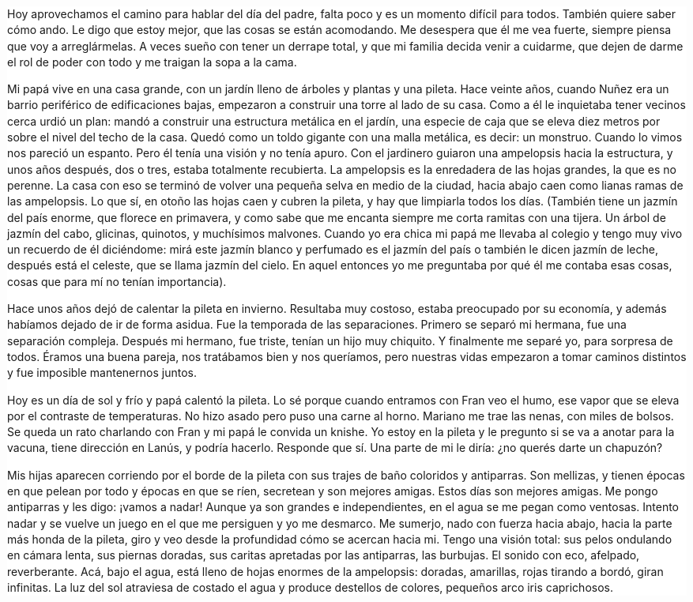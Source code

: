 


Hoy aprovechamos el camino para hablar del día del padre, falta poco y es un momento difícil para todos. También quiere saber cómo ando. Le digo que estoy mejor, que las cosas se están acomodando. Me desespera que él me vea fuerte, siempre piensa que voy a arreglármelas. A veces sueño con tener un derrape total, y que mi familia decida venir a cuidarme, que dejen de darme el rol de poder con todo y me traigan la sopa a la cama.




Mi papá vive en una casa grande, con un jardín lleno de árboles y plantas y una pileta. Hace veinte años, cuando Nuñez era un barrio periférico de edificaciones bajas, empezaron a construir una torre al lado de su casa. Como a él le inquietaba tener vecinos cerca urdió un plan: mandó a construir una estructura metálica en el jardín, una especie de caja que se eleva diez metros por sobre el nivel del techo de la casa. Quedó como un toldo gigante con una malla metálica, es decir: un monstruo. Cuando lo vimos nos pareció un espanto. Pero él tenía una visión y no tenía apuro. Con el jardinero guiaron una ampelopsis hacia la estructura, y unos años después, dos o tres, estaba totalmente recubierta. La ampelopsis es la enredadera de las hojas grandes, la que es no perenne. La casa con eso se terminó de volver una pequeña selva en medio de la ciudad, hacia abajo caen como lianas ramas de las ampelopsis. Lo que sí, en otoño las hojas caen y cubren la pileta, y hay que limpiarla todos los días. (También tiene un jazmín del país enorme, que florece en primavera, y como sabe que me encanta siempre me corta ramitas con una tijera. Un árbol de jazmín del cabo, glicinas, quinotos, y muchísimos malvones. Cuando yo era chica mi papá me llevaba al colegio y tengo muy vivo un recuerdo de él diciéndome: mirá este jazmín blanco y perfumado es el jazmín del país o también le dicen jazmín de leche, después está el celeste, que se llama jazmín del cielo. En aquel entonces yo me preguntaba por qué él me contaba esas cosas, cosas que para mí no tenían importancia).




Hace unos años dejó de calentar la pileta en invierno. Resultaba muy costoso, estaba preocupado por su economía, y además habíamos dejado de ir de forma asidua. Fue la temporada de las separaciones. Primero se separó mi hermana, fue una separación compleja. Después mi hermano, fue triste, tenían un hijo muy chiquito. Y finalmente me separé yo, para sorpresa de todos. Éramos una buena pareja, nos tratábamos bien y nos queríamos, pero nuestras vidas empezaron a tomar caminos distintos y fue imposible mantenernos juntos.




Hoy es un día de sol y frío y papá calentó la pileta. Lo sé porque cuando entramos con Fran veo el humo, ese vapor que se eleva por el contraste de temperaturas. No hizo asado pero puso una carne al horno. Mariano me trae las nenas, con miles de bolsos. Se queda un rato charlando con Fran y mi papá le convida un knishe. Yo estoy en la pileta y le pregunto si se va a anotar para la vacuna, tiene dirección en Lanús, y podría hacerlo. Responde que sí. Una parte de mi le diría: ¿no querés darte un chapuzón?




Mis hijas aparecen corriendo por el borde de la pileta con sus trajes de baño coloridos y antiparras. Son mellizas, y tienen épocas en que pelean por todo y épocas en que se ríen, secretean y son mejores amigas. Estos días son mejores amigas. Me pongo antiparras y les digo: ¡vamos a nadar! Aunque ya son grandes e independientes, en el agua se me pegan como ventosas. Intento nadar y se vuelve un juego en el que me persiguen y yo me desmarco. Me sumerjo, nado con fuerza hacia abajo, hacia la parte más honda de la pileta, giro y veo desde la profundidad cómo se acercan hacia mi. Tengo una visión total: sus pelos ondulando en cámara lenta, sus piernas doradas, sus caritas apretadas por las antiparras, las burbujas. El sonido con eco, afelpado, reverberante. Acá, bajo el agua, está lleno de hojas enormes de la ampelopsis: doradas, amarillas, rojas tirando a bordó, giran infinitas. La luz del sol atraviesa de costado el agua y produce destellos de colores, pequeños arco iris caprichosos.
